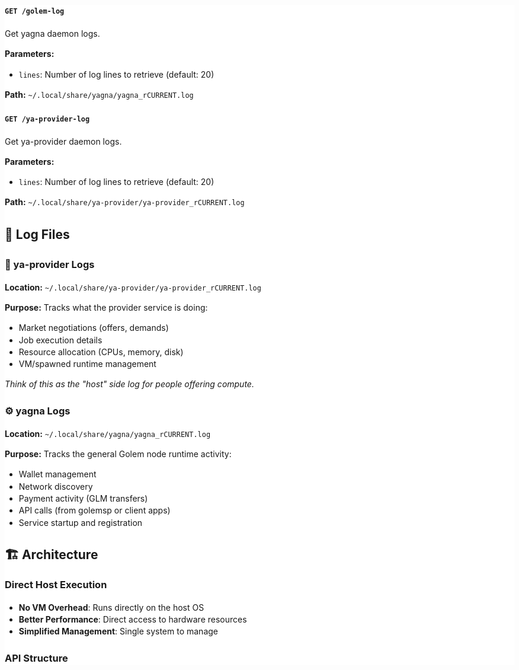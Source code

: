 #### `GET /golem-log`

Get yagna daemon logs.

**Parameters:**

- `lines`: Number of log lines to retrieve (default: 20)

**Path:** `~/.local/share/yagna/yagna_rCURRENT.log`

#### `GET /ya-provider-log`

Get ya-provider daemon logs.

**Parameters:**

- `lines`: Number of log lines to retrieve (default: 20)

**Path:** `~/.local/share/ya-provider/ya-provider_rCURRENT.log`

## 📁 Log Files

### 🔧 ya-provider Logs

**Location:** `~/.local/share/ya-provider/ya-provider_rCURRENT.log`

**Purpose:** Tracks what the provider service is doing:

- Market negotiations (offers, demands)
- Job execution details
- Resource allocation (CPUs, memory, disk)
- VM/spawned runtime management

_Think of this as the "host" side log for people offering compute._

### ⚙️ yagna Logs

**Location:** `~/.local/share/yagna/yagna_rCURRENT.log`

**Purpose:** Tracks the general Golem node runtime activity:

- Wallet management
- Network discovery
- Payment activity (GLM transfers)
- API calls (from golemsp or client apps)
- Service startup and registration

## 🏗️ Architecture

### Direct Host Execution

- **No VM Overhead**: Runs directly on the host OS
- **Better Performance**: Direct access to hardware resources
- **Simplified Management**: Single system to manage

### API Structure
